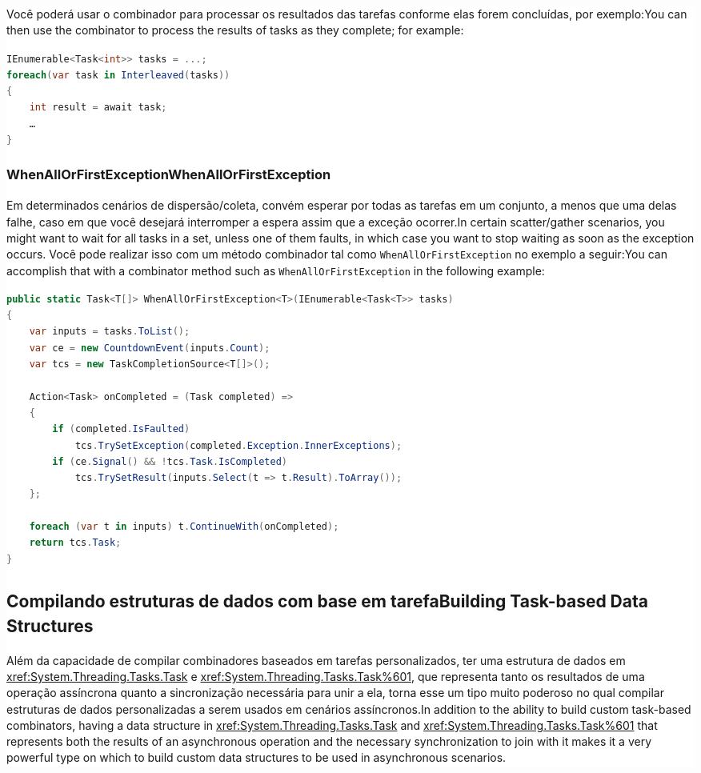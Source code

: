  <span data-ttu-id="a43d1-259">Você poderá usar o combinador para processar os resultados das tarefas conforme elas forem concluídas, por exemplo:</span><span class="sxs-lookup"><span data-stu-id="a43d1-259">You can then use the combinator to process the results of tasks as they complete; for example:</span></span>

```csharp
IEnumerable<Task<int>> tasks = ...;
foreach(var task in Interleaved(tasks))
{
    int result = await task;
    …
}
```

### <a name="whenallorfirstexception"></a><span data-ttu-id="a43d1-260">WhenAllOrFirstException</span><span class="sxs-lookup"><span data-stu-id="a43d1-260">WhenAllOrFirstException</span></span>
 <span data-ttu-id="a43d1-261">Em determinados cenários de dispersão/coleta, convém esperar por todas as tarefas em um conjunto, a menos que uma delas falhe, caso em que você desejará interromper a espera assim que a exceção ocorrer.</span><span class="sxs-lookup"><span data-stu-id="a43d1-261">In certain scatter/gather scenarios, you might want to wait for all tasks in a set, unless one of them faults, in which case you want to stop waiting as soon as the exception occurs.</span></span>  <span data-ttu-id="a43d1-262">Você pode realizar isso com um método combinador tal como `WhenAllOrFirstException` no exemplo a seguir:</span><span class="sxs-lookup"><span data-stu-id="a43d1-262">You can accomplish that with a combinator method such as `WhenAllOrFirstException` in the following example:</span></span>

```csharp
public static Task<T[]> WhenAllOrFirstException<T>(IEnumerable<Task<T>> tasks)
{
    var inputs = tasks.ToList();
    var ce = new CountdownEvent(inputs.Count);
    var tcs = new TaskCompletionSource<T[]>();

    Action<Task> onCompleted = (Task completed) =>
    {
        if (completed.IsFaulted)
            tcs.TrySetException(completed.Exception.InnerExceptions);
        if (ce.Signal() && !tcs.Task.IsCompleted)
            tcs.TrySetResult(inputs.Select(t => t.Result).ToArray());
    };

    foreach (var t in inputs) t.ContinueWith(onCompleted);
    return tcs.Task;
}
```

## <a name="building-task-based-data-structures"></a><span data-ttu-id="a43d1-263">Compilando estruturas de dados com base em tarefa</span><span class="sxs-lookup"><span data-stu-id="a43d1-263">Building Task-based Data Structures</span></span>
 <span data-ttu-id="a43d1-264">Além da capacidade de compilar combinadores baseados em tarefas personalizados, ter uma estrutura de dados em <xref:System.Threading.Tasks.Task> e <xref:System.Threading.Tasks.Task%601>, que representa tanto os resultados de uma operação assíncrona quanto a sincronização necessária para unir a ela, torna esse um tipo muito poderoso no qual compilar estruturas de dados personalizadas a serem usados em cenários assíncronos.</span><span class="sxs-lookup"><span data-stu-id="a43d1-264">In addition to the ability to build custom task-based combinators, having a data structure in <xref:System.Threading.Tasks.Task> and <xref:System.Threading.Tasks.Task%601> that represents both the results of an asynchronous operation and the necessary synchronization to join with it makes it a very powerful type on which to build custom data structures to be used in asynchronous scenarios.</span></span>
